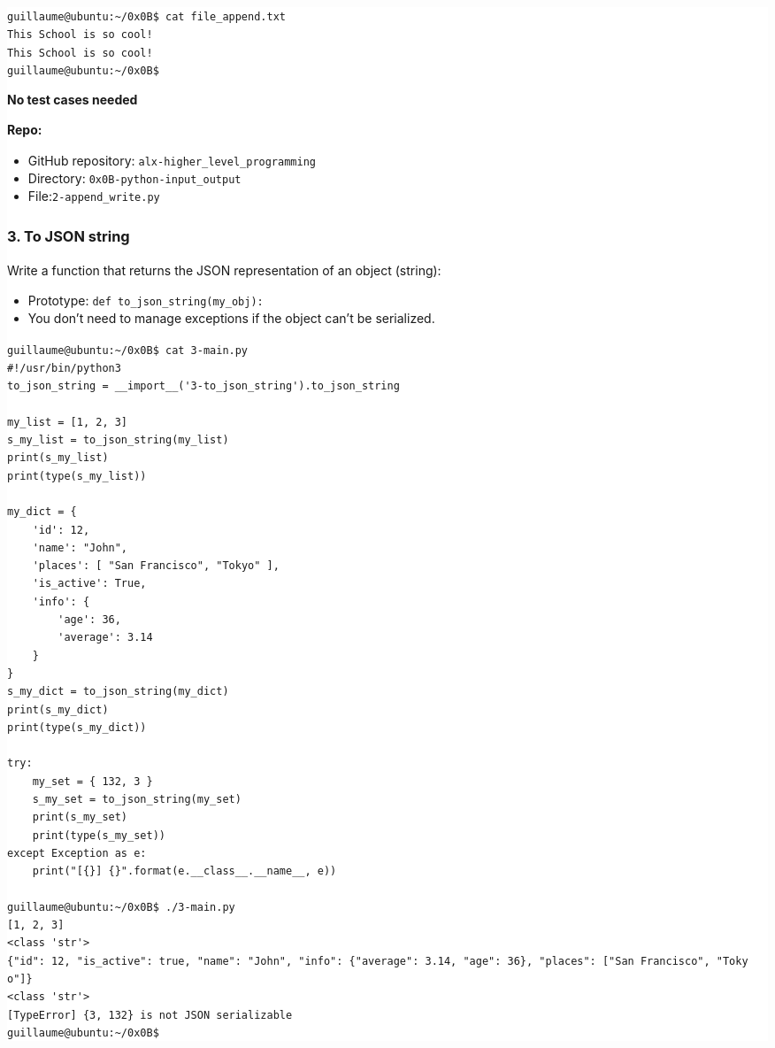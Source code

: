 ```
guillaume@ubuntu:~/0x0B$ cat file_append.txt
This School is so cool!
This School is so cool!
guillaume@ubuntu:~/0x0B$
```

**No test cases needed**

**Repo:**

* GitHub repository: ```alx-higher_level_programming```
* Directory: ```0x0B-python-input_output```
* File:```2-append_write.py```
   
### 3. To JSON string

Write a function that returns the JSON representation of an object (string):

* Prototype: ```def to_json_string(my_obj):```
* You don’t need to manage exceptions if the object can’t be serialized.

```
guillaume@ubuntu:~/0x0B$ cat 3-main.py
#!/usr/bin/python3
to_json_string = __import__('3-to_json_string').to_json_string

my_list = [1, 2, 3]
s_my_list = to_json_string(my_list)
print(s_my_list)
print(type(s_my_list))

my_dict = { 
    'id': 12,
    'name': "John",
    'places': [ "San Francisco", "Tokyo" ],
    'is_active': True,
    'info': {
        'age': 36,
        'average': 3.14
    }
}
s_my_dict = to_json_string(my_dict)
print(s_my_dict)
print(type(s_my_dict))

try:
    my_set = { 132, 3 }
    s_my_set = to_json_string(my_set)
    print(s_my_set)
    print(type(s_my_set))
except Exception as e:
    print("[{}] {}".format(e.__class__.__name__, e))

guillaume@ubuntu:~/0x0B$ ./3-main.py
[1, 2, 3]
<class 'str'>
{"id": 12, "is_active": true, "name": "John", "info": {"average": 3.14, "age": 36}, "places": ["San Francisco", "Tokyo"]}
<class 'str'>
[TypeError] {3, 132} is not JSON serializable
guillaume@ubuntu:~/0x0B$
```
